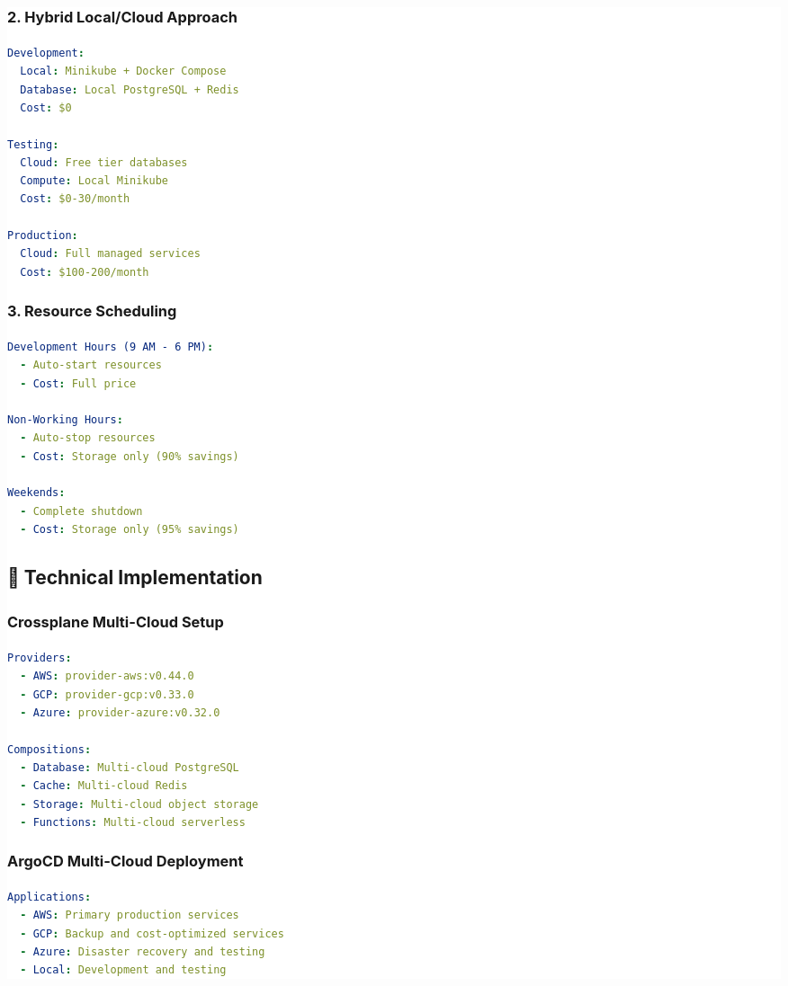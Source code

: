 ### **2. Hybrid Local/Cloud Approach**
```yaml
Development:
  Local: Minikube + Docker Compose
  Database: Local PostgreSQL + Redis
  Cost: $0

Testing:
  Cloud: Free tier databases
  Compute: Local Minikube
  Cost: $0-30/month

Production:
  Cloud: Full managed services
  Cost: $100-200/month
```

### **3. Resource Scheduling**
```yaml
Development Hours (9 AM - 6 PM):
  - Auto-start resources
  - Cost: Full price

Non-Working Hours:
  - Auto-stop resources
  - Cost: Storage only (90% savings)

Weekends:
  - Complete shutdown
  - Cost: Storage only (95% savings)
```

## 🔧 Technical Implementation

### **Crossplane Multi-Cloud Setup**
```yaml
Providers:
  - AWS: provider-aws:v0.44.0
  - GCP: provider-gcp:v0.33.0
  - Azure: provider-azure:v0.32.0

Compositions:
  - Database: Multi-cloud PostgreSQL
  - Cache: Multi-cloud Redis
  - Storage: Multi-cloud object storage
  - Functions: Multi-cloud serverless
```

### **ArgoCD Multi-Cloud Deployment**
```yaml
Applications:
  - AWS: Primary production services
  - GCP: Backup and cost-optimized services
  - Azure: Disaster recovery and testing
  - Local: Development and testing
```

